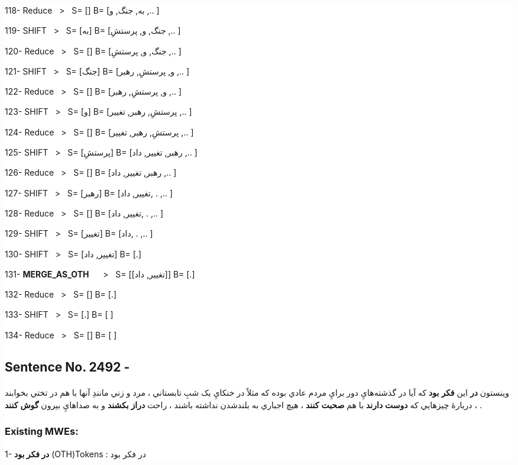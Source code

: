 
118- Reduce&nbsp;&nbsp;&nbsp;>&nbsp;&nbsp;&nbsp;S= []   B= [به, جنگ, و ,.. ]



119- SHIFT&nbsp;&nbsp;&nbsp;>&nbsp;&nbsp;&nbsp;S= [به]   B= [جنگ, و, پرستشِ ,.. ]



120- Reduce&nbsp;&nbsp;&nbsp;>&nbsp;&nbsp;&nbsp;S= []   B= [جنگ, و, پرستشِ ,.. ]



121- SHIFT&nbsp;&nbsp;&nbsp;>&nbsp;&nbsp;&nbsp;S= [جنگ]   B= [و, پرستشِ, رهبر ,.. ]



122- Reduce&nbsp;&nbsp;&nbsp;>&nbsp;&nbsp;&nbsp;S= []   B= [و, پرستشِ, رهبر ,.. ]



123- SHIFT&nbsp;&nbsp;&nbsp;>&nbsp;&nbsp;&nbsp;S= [و]   B= [پرستشِ, رهبر, تغيير ,.. ]



124- Reduce&nbsp;&nbsp;&nbsp;>&nbsp;&nbsp;&nbsp;S= []   B= [پرستشِ, رهبر, تغيير ,.. ]



125- SHIFT&nbsp;&nbsp;&nbsp;>&nbsp;&nbsp;&nbsp;S= [پرستشِ]   B= [رهبر, تغيير, داد ,.. ]



126- Reduce&nbsp;&nbsp;&nbsp;>&nbsp;&nbsp;&nbsp;S= []   B= [رهبر, تغيير, داد ,.. ]



127- SHIFT&nbsp;&nbsp;&nbsp;>&nbsp;&nbsp;&nbsp;S= [رهبر]   B= [تغيير, داد, . ,.. ]



128- Reduce&nbsp;&nbsp;&nbsp;>&nbsp;&nbsp;&nbsp;S= []   B= [تغيير, داد, . ,.. ]



129- SHIFT&nbsp;&nbsp;&nbsp;>&nbsp;&nbsp;&nbsp;S= [تغيير]   B= [داد, . ,.. ]



130- SHIFT&nbsp;&nbsp;&nbsp;>&nbsp;&nbsp;&nbsp;S= [تغيير, داد]   B= [.]



131- **MERGE_AS_OTH**&nbsp;&nbsp;&nbsp;&nbsp;&nbsp;&nbsp;>&nbsp;&nbsp;&nbsp;S= [[تغيير, داد]]   B= [.]



132- Reduce&nbsp;&nbsp;&nbsp;>&nbsp;&nbsp;&nbsp;S= []   B= [.]



133- SHIFT&nbsp;&nbsp;&nbsp;>&nbsp;&nbsp;&nbsp;S= [.]   B= [ ]



134- Reduce&nbsp;&nbsp;&nbsp;>&nbsp;&nbsp;&nbsp;S= []   B= [ ]

## Sentence No. 2492 - 
وينستون **در** اين **فکر** **بود** که آيا در گذشته‌هايِ دور برايِ مردم عادي بوده که مثلاً در خنکايِ يک شبِ تابستاني ، مرد و زني مانندِ آنها با هم در تختي بخوابند ، دربارهٔ چيزهايي که **دوست** **دارند** با هم **صحبت** **کنند** ، هيچ اجباري به بلندشدن نداشته باشند ، راحت **دراز** **بکشند** و به صداهايِ بيرون **گوش** **کنند** . 
### Existing MWEs: 
1- **در فکر بود** (OTH)Tokens : 
در
فکر
بود
